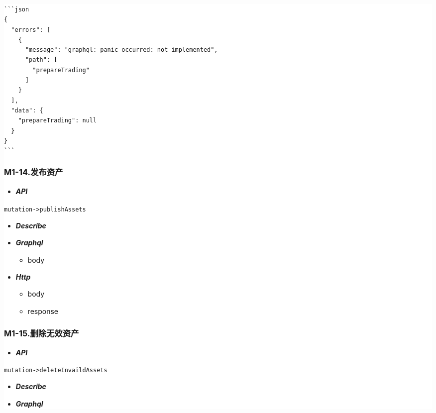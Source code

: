     ```json
    {
      "errors": [
        {
          "message": "graphql: panic occurred: not implemented",
          "path": [
            "prepareTrading"
          ]
        }
      ],
      "data": {
        "prepareTrading": null
      }
    }
    ```
###  M1-14.发布资产

- ***API***

```text
mutation->publishAssets
```
- ***Describe***

```text

```
- ***Graphql***

  - body 

  ```text
  
  ```
- ***Http***

  - body
    ```text
    
    ```
    
  - response

    ```json
    
    ```
###  M1-15.删除无效资产

- ***API***

```text
mutation->deleteInvaildAssets
```
- ***Describe***

```text

```
- ***Graphql***
